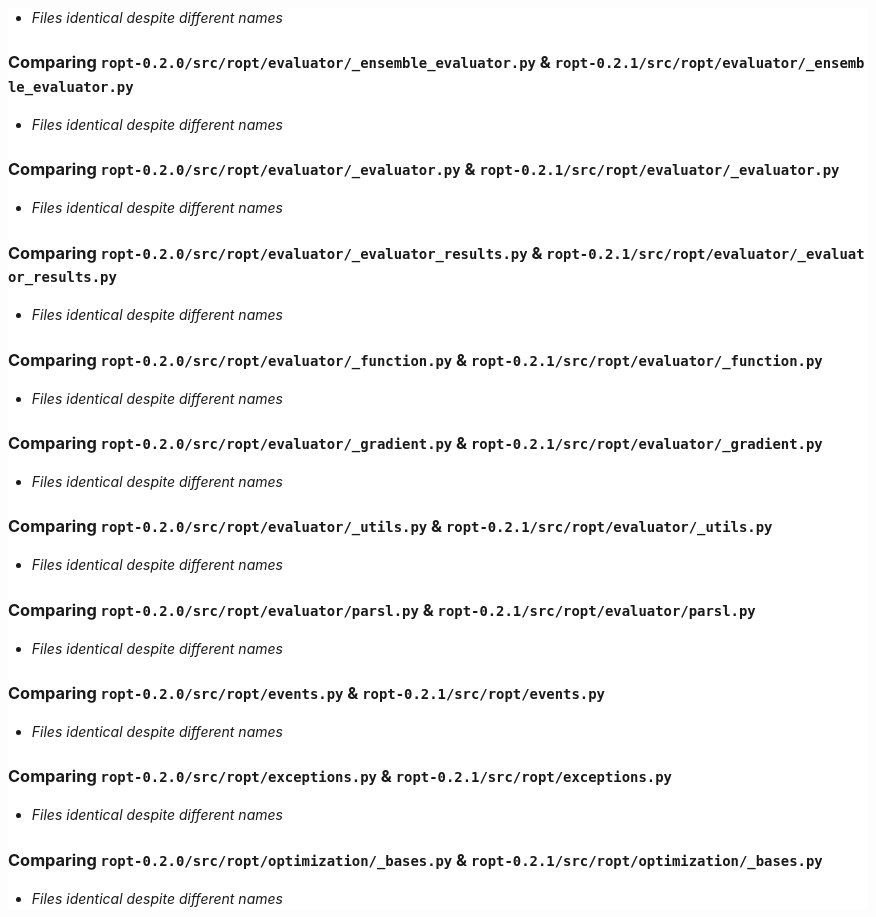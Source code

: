  * *Files identical despite different names*

### Comparing `ropt-0.2.0/src/ropt/evaluator/_ensemble_evaluator.py` & `ropt-0.2.1/src/ropt/evaluator/_ensemble_evaluator.py`

 * *Files identical despite different names*

### Comparing `ropt-0.2.0/src/ropt/evaluator/_evaluator.py` & `ropt-0.2.1/src/ropt/evaluator/_evaluator.py`

 * *Files identical despite different names*

### Comparing `ropt-0.2.0/src/ropt/evaluator/_evaluator_results.py` & `ropt-0.2.1/src/ropt/evaluator/_evaluator_results.py`

 * *Files identical despite different names*

### Comparing `ropt-0.2.0/src/ropt/evaluator/_function.py` & `ropt-0.2.1/src/ropt/evaluator/_function.py`

 * *Files identical despite different names*

### Comparing `ropt-0.2.0/src/ropt/evaluator/_gradient.py` & `ropt-0.2.1/src/ropt/evaluator/_gradient.py`

 * *Files identical despite different names*

### Comparing `ropt-0.2.0/src/ropt/evaluator/_utils.py` & `ropt-0.2.1/src/ropt/evaluator/_utils.py`

 * *Files identical despite different names*

### Comparing `ropt-0.2.0/src/ropt/evaluator/parsl.py` & `ropt-0.2.1/src/ropt/evaluator/parsl.py`

 * *Files identical despite different names*

### Comparing `ropt-0.2.0/src/ropt/events.py` & `ropt-0.2.1/src/ropt/events.py`

 * *Files identical despite different names*

### Comparing `ropt-0.2.0/src/ropt/exceptions.py` & `ropt-0.2.1/src/ropt/exceptions.py`

 * *Files identical despite different names*

### Comparing `ropt-0.2.0/src/ropt/optimization/_bases.py` & `ropt-0.2.1/src/ropt/optimization/_bases.py`

 * *Files identical despite different names*
